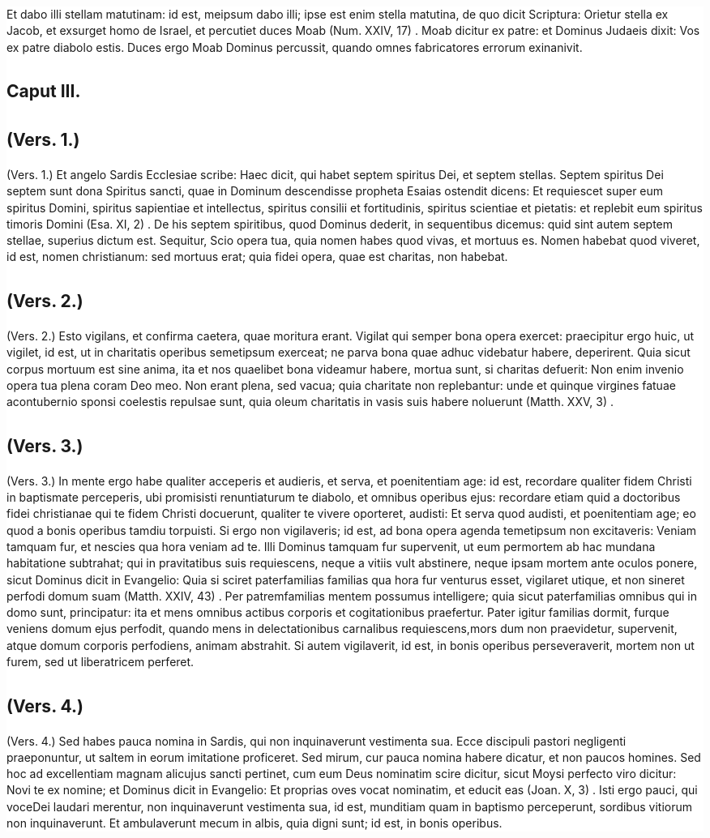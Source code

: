Et dabo illi stellam matutinam: id est, meipsum dabo illi; ipse est enim stella matutina, de quo dicit Scriptura: Orietur stella ex Jacob, et exsurget  homo de Israel, et percutiet duces Moab  (Num. XXIV, 17) . Moab dicitur ex patre: et Dominus Judaeis dixit: Vos ex patre diabolo estis. Duces ergo Moab Dominus percussit, quando omnes fabricatores errorum exinanivit.

<h2 id='tocuniq44'>Caput III.</h2>



<h2 id='tocuniq45'>(Vers. 1.)</h2>

(Vers. 1.) Et angelo Sardis Ecclesiae scribe: Haec dicit, qui habet septem spiritus Dei, et septem stellas. Septem spiritus Dei septem sunt dona Spiritus sancti, quae in Dominum descendisse propheta Esaias ostendit dicens: Et requiescet super eum spiritus Domini, spiritus sapientiae et intellectus, spiritus consilii et fortitudinis, spiritus scientiae et pietatis: et replebit eum spiritus timoris Domini   (Esa. XI, 2) . De his septem spiritibus, quod Dominus dederit, in sequentibus dicemus: quid sint autem septem stellae, superius dictum est. Sequitur, Scio opera tua, quia nomen habes quod vivas, et mortuus es. Nomen habebat quod viveret, id est, nomen christianum: sed mortuus erat; quia fidei opera, quae est charitas, non habebat.

<h2 id='tocuniq46'>(Vers. 2.)</h2>

(Vers. 2.) Esto vigilans, et confirma caetera, quae moritura erant. Vigilat qui semper bona opera exercet: praecipitur ergo huic, ut vigilet, id est, ut in charitatis operibus semetipsum exerceat; ne parva bona quae adhuc videbatur habere, deperirent. Quia sicut corpus mortuum est sine anima, ita et nos quaelibet bona videamur habere, mortua sunt, si charitas defuerit: Non enim invenio opera tua plena coram Deo meo. Non erant plena, sed vacua; quia charitate non replebantur: unde et quinque virgines fatuae acontubernio sponsi coelestis repulsae sunt, quia oleum charitatis in vasis suis habere noluerunt  (Matth. XXV, 3) .

<h2 id='tocuniq47'>(Vers. 3.)</h2>

(Vers. 3.) In mente ergo habe qualiter acceperis et audieris, et serva, et poenitentiam age: id est, recordare qualiter fidem Christi in baptismate perceperis, ubi promisisti renuntiaturum te diabolo, et omnibus operibus ejus: recordare etiam quid a doctoribus fidei christianae qui te fidem Christi docuerunt, qualiter te vivere oporteret, audisti:  Et serva quod audisti, et poenitentiam age; eo quod a bonis operibus tamdiu torpuisti. Si ergo non vigilaveris; id est, ad bona opera agenda temetipsum non excitaveris: Veniam tamquam fur, et nescies qua hora veniam ad te. Illi Dominus tamquam fur supervenit, ut eum permortem ab hac mundana habitatione subtrahat; qui in pravitatibus suis requiescens, neque a vitiis vult abstinere, neque ipsam mortem ante oculos ponere, sicut Dominus dicit in Evangelio: Quia si sciret paterfamilias familias qua hora fur venturus esset, vigilaret utique, et non sineret perfodi domum suam  (Matth. XXIV, 43) . Per patremfamilias mentem possumus intelligere; quia sicut paterfamilias omnibus qui in domo sunt, principatur: ita et mens omnibus actibus corporis et cogitationibus praefertur. Pater igitur familias dormit, furque veniens domum ejus perfodit, quando mens in delectationibus carnalibus requiescens,mors dum non praevidetur, supervenit, atque domum corporis perfodiens, animam abstrahit. Si autem vigilaverit, id est, in bonis operibus perseveraverit, mortem non ut furem, sed ut liberatricem perferet.

<h2 id='tocuniq48'>(Vers. 4.)</h2>

(Vers. 4.) Sed habes pauca nomina in Sardis, qui non inquinaverunt vestimenta sua. Ecce discipuli pastori negligenti praeponuntur, ut saltem in eorum imitatione proficeret. Sed mirum, cur pauca nomina habere dicatur, et non paucos homines. Sed hoc ad excellentiam magnam alicujus sancti pertinet, cum eum Deus nominatim scire dicitur, sicut Moysi perfecto viro dicitur: Novi te ex nomine; et Dominus dicit in Evangelio: Et proprias oves vocat nominatim, et educit eas  (Joan. X, 3) . Isti ergo pauci, qui voceDei laudari merentur, non inquinaverunt vestimenta sua, id est, munditiam quam in baptismo perceperunt, sordibus vitiorum non inquinaverunt. Et ambulaverunt mecum in albis, quia digni sunt; id est, in bonis operibus.
